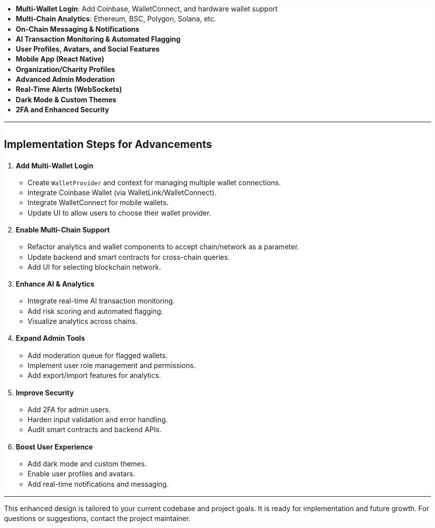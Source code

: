 - **Multi-Wallet Login**: Add Coinbase, WalletConnect, and hardware wallet support
- **Multi-Chain Analytics**: Ethereum, BSC, Polygon, Solana, etc.
- **On-Chain Messaging & Notifications**
- **AI Transaction Monitoring & Automated Flagging**
- **User Profiles, Avatars, and Social Features**
- **Mobile App (React Native)**
- **Organization/Charity Profiles**
- **Advanced Admin Moderation**
- **Real-Time Alerts (WebSockets)**
- **Dark Mode & Custom Themes**
- **2FA and Enhanced Security**

---

## Implementation Steps for Advancements

1. **Add Multi-Wallet Login**
   - Create `WalletProvider` and context for managing multiple wallet connections.
   - Integrate Coinbase Wallet (via WalletLink/WalletConnect).
   - Integrate WalletConnect for mobile wallets.
   - Update UI to allow users to choose their wallet provider.

2. **Enable Multi-Chain Support**
   - Refactor analytics and wallet components to accept chain/network as a parameter.
   - Update backend and smart contracts for cross-chain queries.
   - Add UI for selecting blockchain network.

3. **Enhance AI & Analytics**
   - Integrate real-time AI transaction monitoring.
   - Add risk scoring and automated flagging.
   - Visualize analytics across chains.

4. **Expand Admin Tools**
   - Add moderation queue for flagged wallets.
   - Implement user role management and permissions.
   - Add export/import features for analytics.

5. **Improve Security**
   - Add 2FA for admin users.
   - Harden input validation and error handling.
   - Audit smart contracts and backend APIs.

6. **Boost User Experience**
   - Add dark mode and custom themes.
   - Enable user profiles and avatars.
   - Add real-time notifications and messaging.

---

This enhanced design is tailored to your current codebase and project goals. It is ready for implementation and future growth. For questions or suggestions, contact the project maintainer.
